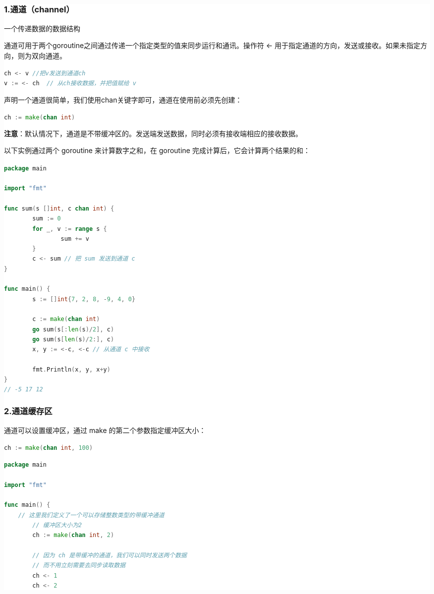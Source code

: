 ### 1.通道（channel）

一个传递数据的数据结构

通道可用于两个goroutine之间通过传递一个指定类型的值来同步运行和通讯。操作符 <- 用于指定通道的方向，发送或接收。如果未指定方向，则为双向通道。

```go
ch <- v //把v发送到通道ch
v := <- ch  // 从ch接收数据，并把值赋给 v
```

 声明一个通道很简单，我们使用chan关键字即可，通道在使用前必须先创建： 

```go
ch := make(chan int)
```

 **注意**：默认情况下，通道是不带缓冲区的。发送端发送数据，同时必须有接收端相应的接收数据。

以下实例通过两个 goroutine 来计算数字之和，在 goroutine 完成计算后，它会计算两个结果的和：

```go
package main

import "fmt"

func sum(s []int, c chan int) {
        sum := 0
        for _, v := range s {
                sum += v
        }
        c <- sum // 把 sum 发送到通道 c
}

func main() {
        s := []int{7, 2, 8, -9, 4, 0}

        c := make(chan int)
        go sum(s[:len(s)/2], c)
        go sum(s[len(s)/2:], c)
        x, y := <-c, <-c // 从通道 c 中接收

        fmt.Println(x, y, x+y)
}
// -5 17 12
```

### 2.通道缓存区

 通道可以设置缓冲区，通过 make 的第二个参数指定缓冲区大小： 

```go
ch := make(chan int, 100)
```

```go
package main

import "fmt"

func main() {
    // 这里我们定义了一个可以存储整数类型的带缓冲通道
        // 缓冲区大小为2
        ch := make(chan int, 2)

        // 因为 ch 是带缓冲的通道，我们可以同时发送两个数据
        // 而不用立刻需要去同步读取数据
        ch <- 1
        ch <- 2
```